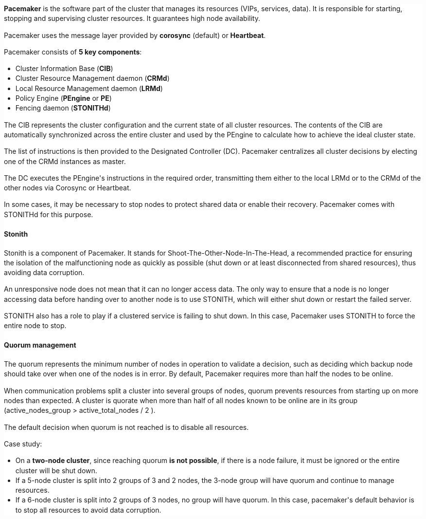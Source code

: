 **Pacemaker** is the software part of the cluster that manages its resources (VIPs, services, data). It is responsible for starting, stopping and supervising cluster resources. It guarantees high node availability.

Pacemaker uses the message layer provided by **corosync** (default) or **Heartbeat**.

Pacemaker consists of **5 key components**:

* Cluster Information Base (**CIB**)
* Cluster Resource Management daemon (**CRMd**)
* Local Resource Management daemon (**LRMd**)
* Policy Engine (**PEngine** or **PE**)
* Fencing daemon (**STONITHd**)

The CIB represents the cluster configuration and the current state of all cluster resources. The contents of the CIB are automatically synchronized across the entire cluster and used by the PEngine to calculate how to achieve the ideal cluster state.

The list of instructions is then provided to the Designated Controller (DC). Pacemaker centralizes all cluster decisions by electing one of the CRMd instances as master.

The DC executes the PEngine's instructions in the required order, transmitting them either to the local LRMd or to the CRMd of the other nodes via Corosync or Heartbeat.

In some cases, it may be necessary to stop nodes to protect shared data or enable their recovery. Pacemaker comes with STONITHd for this purpose.

#### Stonith

Stonith is a component of Pacemaker. It stands for Shoot-The-Other-Node-In-The-Head, a recommended practice for ensuring the isolation of the malfunctioning node as quickly as possible (shut down or at least disconnected from shared resources), thus avoiding data corruption.

An unresponsive node does not mean that it can no longer access data. The only way to ensure that a node is no longer accessing data before handing over to another node is to use STONITH, which will either shut down or restart the failed server.

STONITH also has a role to play if a clustered service is failing to shut down. In this case, Pacemaker uses STONITH to force the entire node to stop.

#### Quorum management

The quorum represents the minimum number of nodes in operation to validate a decision, such as deciding which backup node should take over when one of the nodes is in error. By default, Pacemaker requires more than half the nodes to be online.

When communication problems split a cluster into several groups of nodes, quorum prevents resources from starting up on more nodes than expected. A cluster is quorate when more than half of all nodes known to be online are in its group (active_nodes_group > active_total_nodes / 2 ).

The default decision when quorum is not reached is to disable all resources.

Case study:

* On a **two-node cluster**, since reaching quorum **is not possible**, if there is a node failure, it must be ignored or the entire cluster will be shut down.
* If a 5-node cluster is split into 2 groups of 3 and 2 nodes, the 3-node group will have quorum and continue to manage resources.
* If a 6-node cluster is split into 2 groups of 3 nodes, no group will have quorum. In this case, pacemaker's default behavior is to stop all resources to avoid data corruption.
